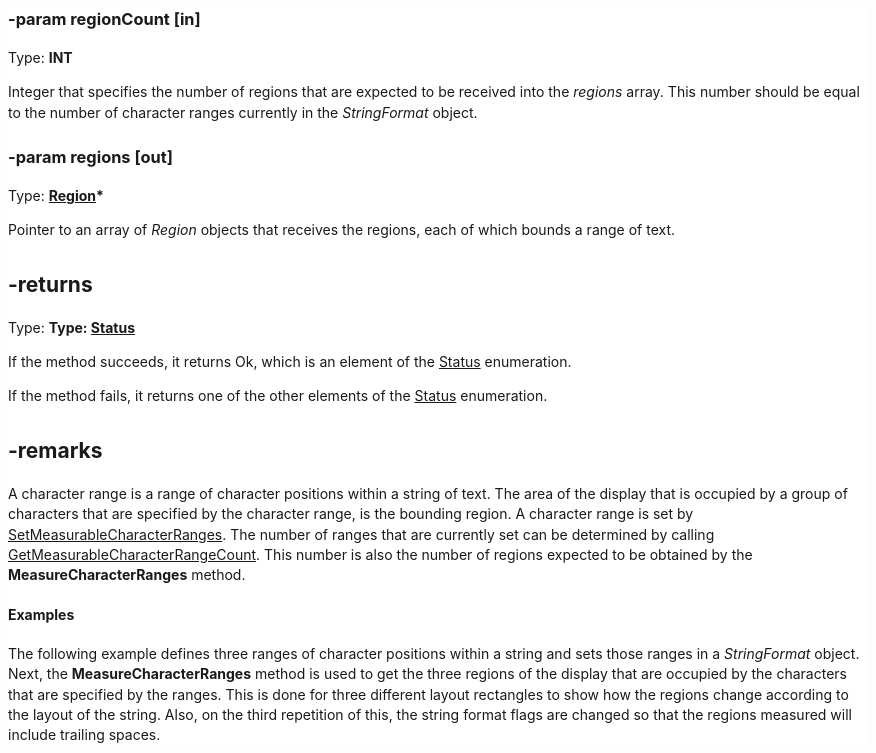
### -param regionCount [in]

Type: <b>INT</b>

Integer that specifies the number of regions that are expected to be received into the <i>regions</i> array. This number should be equal to the number of character ranges currently in the <i>StringFormat</i> object. 


### -param regions [out]

Type: <b><a href="https://msdn.microsoft.com/library/windows/hardware/dn915769">Region</a>*</b>

Pointer to an array of <i>Region</i> objects that receives the regions, each of which bounds a range of text. 


## -returns



Type: <strong>Type: <b><a href="https://msdn.microsoft.com/library/windows/hardware/dn265407">Status</a></b>
</strong>

If the method succeeds, it returns Ok, which is an element of the <a href="https://msdn.microsoft.com/library/windows/hardware/dn265407">Status</a> enumeration.

If the method fails, it returns one of the other elements of the <a href="https://msdn.microsoft.com/library/windows/hardware/dn265407">Status</a> enumeration.




## -remarks



A character range is a range of character positions within a string of text. The area of the display that is occupied by a group of characters that are specified by the character range, is the bounding region. A character range is set by <a href="https://msdn.microsoft.com/5c49c64f-f705-4b33-974b-34ffb1e43ff5">SetMeasurableCharacterRanges</a>. The number of ranges that are currently set can be determined by calling <a href="https://msdn.microsoft.com/374b89d4-4f6f-4875-a34f-8a6e9ee379ab">GetMeasurableCharacterRangeCount</a>. This number is also the number of regions expected to be obtained by the <b>MeasureCharacterRanges</b> method.


#### Examples



The following example defines three ranges of character positions within a string and sets those ranges in a <i>StringFormat</i> object. Next, the <b>MeasureCharacterRanges</b> method is used to get the three regions of the display that are occupied by the characters that are specified by the ranges. This is done for three different layout rectangles to show how the regions change according to the layout of the string. Also, on the third repetition of this, the string format flags are changed so that the regions measured will include trailing spaces.
